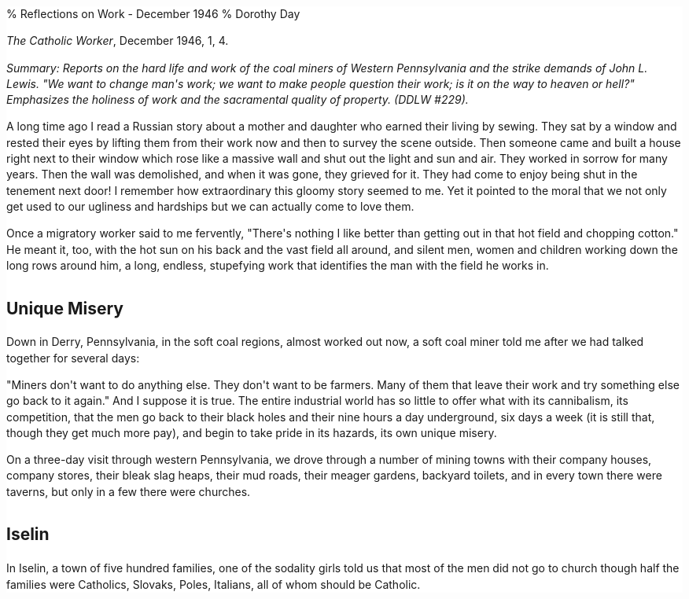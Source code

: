 % Reflections on Work - December 1946
% Dorothy Day

*The Catholic Worker*, December 1946, 1, 4.

*Summary: Reports on the hard life and work of the coal miners of
Western Pennsylvania and the strike demands of John L. Lewis. "We want
to change man's work; we want to make people question their work; is it
on the way to heaven or hell?" Emphasizes the holiness of work and the
sacramental quality of property. (DDLW  \#229).*

A long time ago I read a Russian story about a mother and daughter who
earned their living by sewing. They sat by a window and rested their
eyes by lifting them from their work now and then to survey the scene
outside. Then someone came and built a house right next to their window
which rose like a massive wall and shut out the light and sun and air.
They worked in sorrow for many years. Then the wall was demolished, and
when it was gone, they grieved for it. They had come to enjoy being shut
in the tenement next door! I remember how extraordinary this gloomy
story seemed to me. Yet it pointed to the moral that we not only get
used to our ugliness and hardships but we can actually come to love
them.

Once a migratory worker said to me fervently, "There's nothing I like
better than getting out in that hot field and chopping cotton." He meant
it, too, with the hot sun on his back and the vast field all around, and
silent men, women and children working down the long rows around him, a
long, endless, stupefying work that identifies the man with the field he
works in.

Unique Misery
---

Down in Derry, Pennsylvania, in the soft coal regions, almost worked out
now, a soft coal miner told me after we had talked together for several
days:

"Miners don't want to do anything else. They don't want to be farmers.
Many of them that leave their work and try something else go back to it
again." And I suppose it is true. The entire industrial world has so
little to offer what with its cannibalism, its competition, that the men
go back to their black holes and their nine hours a day underground, six
days a week (it is still that, though they get much more pay), and begin
to take pride in its hazards, its own unique misery.

On a three-day visit through western Pennsylvania, we drove through a
number of mining towns with their company houses, company stores, their
bleak slag heaps, their mud roads, their meager gardens, backyard
toilets, and in every town there were taverns, but only in a few there
were churches.

Iselin
---

In Iselin, a town of five hundred families, one of the sodality girls
told us that most of the men did not go to church though half the
families were Catholics, Slovaks, Poles, Italians, all of whom should be
Catholic.
